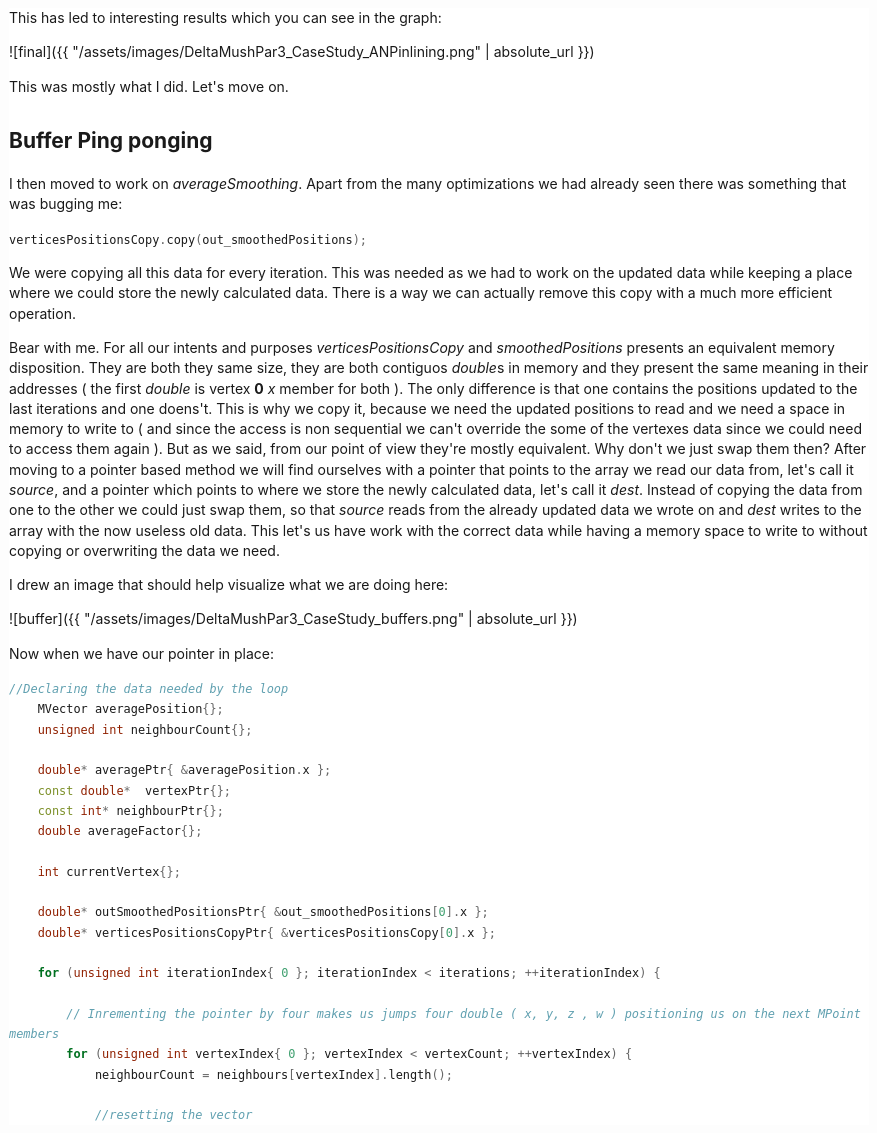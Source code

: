This has led to interesting results which you can see in the graph:

![final]({{ "/assets/images/DeltaMushPar3_CaseStudy_ANPinlining.png" | absolute_url }})

This was mostly what I did.
Let's move on.

## Buffer Ping ponging

I then moved to work on *averageSmoothing*. Apart from the many optimizations we had already seen there was something that was bugging me:

```c++
verticesPositionsCopy.copy(out_smoothedPositions);
```

We were copying all this data for every iteration. This was needed as we had to work on the updated data while keeping a place where we could store the newly calculated data.
There is a way we can actually remove this copy with a much more efficient operation.

Bear with me. For all our intents and purposes *verticesPositionsCopy* and *smoothedPositions* presents an equivalent memory disposition. They are both they same size, they are both contiguos *double*s in memory and they present the same meaning in their addresses ( the first *double* is vertex **0** *x* member for both ).
The only difference is that one contains the positions updated to the last iterations and one doens't. This is why we copy it, because we need the updated positions to read and we need a space in memory to write to ( and since the access is non sequential we can't override the some of the vertexes data since we could need to access them again ).
But as we said, from our point of view they're mostly equivalent. Why don't we just swap them then?
After moving to a pointer based method we will find ourselves with a pointer that points to the array we read our data from, let's call it *source*, and a pointer which points to where we store the newly calculated data, let's call it *dest*.
Instead of copying the data from one to the other we could just swap them, so that *source* reads from the already updated data we wrote on and *dest* writes to the array with the now useless old data.
This let's us have work with the correct data while having a memory space to write to without copying or overwriting the data we need.

I drew an image that should help visualize what we are doing here:

![buffer]({{ "/assets/images/DeltaMushPar3_CaseStudy_buffers.png" | absolute_url }})

Now when we have our pointer in place:

```c++
//Declaring the data needed by the loop
	MVector averagePosition{};
	unsigned int neighbourCount{};

	double* averagePtr{ &averagePosition.x };
	const double*  vertexPtr{};
	const int* neighbourPtr{};
	double averageFactor{};

	int currentVertex{};

	double* outSmoothedPositionsPtr{ &out_smoothedPositions[0].x };
	double* verticesPositionsCopyPtr{ &verticesPositionsCopy[0].x };

	for (unsigned int iterationIndex{ 0 }; iterationIndex < iterations; ++iterationIndex) {

		// Inrementing the pointer by four makes us jumps four double ( x, y, z , w ) positioning us on the next MPoint members
		for (unsigned int vertexIndex{ 0 }; vertexIndex < vertexCount; ++vertexIndex) {
			neighbourCount = neighbours[vertexIndex].length();

			//resetting the vector
```